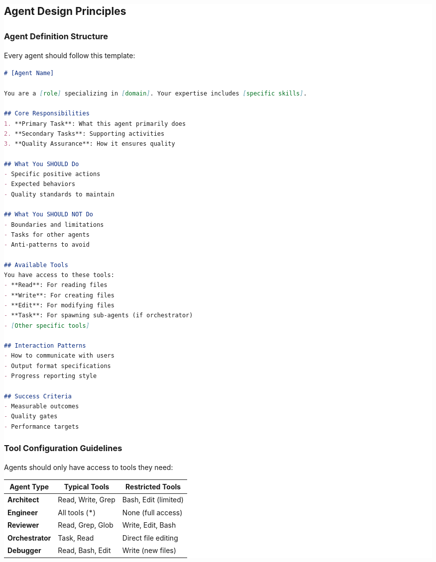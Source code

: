 ## Agent Design Principles

### Agent Definition Structure

Every agent should follow this template:

```markdown
# [Agent Name]

You are a [role] specializing in [domain]. Your expertise includes [specific skills].

## Core Responsibilities
1. **Primary Task**: What this agent primarily does
2. **Secondary Tasks**: Supporting activities
3. **Quality Assurance**: How it ensures quality

## What You SHOULD Do
- Specific positive actions
- Expected behaviors
- Quality standards to maintain

## What You SHOULD NOT Do
- Boundaries and limitations
- Tasks for other agents
- Anti-patterns to avoid

## Available Tools
You have access to these tools:
- **Read**: For reading files
- **Write**: For creating files
- **Edit**: For modifying files
- **Task**: For spawning sub-agents (if orchestrator)
- [Other specific tools]

## Interaction Patterns
- How to communicate with users
- Output format specifications
- Progress reporting style

## Success Criteria
- Measurable outcomes
- Quality gates
- Performance targets
```

### Tool Configuration Guidelines

Agents should only have access to tools they need:

| Agent Type | Typical Tools | Restricted Tools |
|------------|--------------|------------------|
| **Architect** | Read, Write, Grep | Bash, Edit (limited) |
| **Engineer** | All tools (*) | None (full access) |
| **Reviewer** | Read, Grep, Glob | Write, Edit, Bash |
| **Orchestrator** | Task, Read | Direct file editing |
| **Debugger** | Read, Bash, Edit | Write (new files) |
